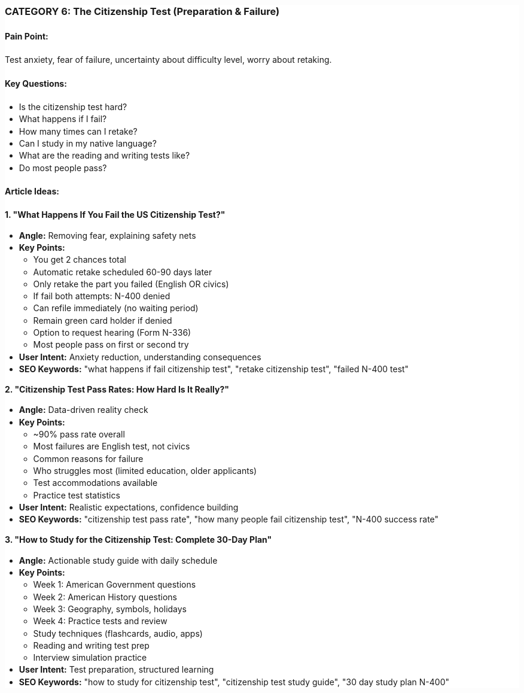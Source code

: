 
### **CATEGORY 6: The Citizenship Test (Preparation & Failure)**

#### **Pain Point:**
Test anxiety, fear of failure, uncertainty about difficulty level, worry about retaking.

#### **Key Questions:**
- Is the citizenship test hard?
- What happens if I fail?
- How many times can I retake?
- Can I study in my native language?
- What are the reading and writing tests like?
- Do most people pass?

#### **Article Ideas:**

**1. "What Happens If You Fail the US Citizenship Test?"**
- **Angle:** Removing fear, explaining safety nets
- **Key Points:**
  - You get 2 chances total
  - Automatic retake scheduled 60-90 days later
  - Only retake the part you failed (English OR civics)
  - If fail both attempts: N-400 denied
  - Can refile immediately (no waiting period)
  - Remain green card holder if denied
  - Option to request hearing (Form N-336)
  - Most people pass on first or second try
- **User Intent:** Anxiety reduction, understanding consequences
- **SEO Keywords:** "what happens if fail citizenship test", "retake citizenship test", "failed N-400 test"

**2. "Citizenship Test Pass Rates: How Hard Is It Really?"**
- **Angle:** Data-driven reality check
- **Key Points:**
  - ~90% pass rate overall
  - Most failures are English test, not civics
  - Common reasons for failure
  - Who struggles most (limited education, older applicants)
  - Test accommodations available
  - Practice test statistics
- **User Intent:** Realistic expectations, confidence building
- **SEO Keywords:** "citizenship test pass rate", "how many people fail citizenship test", "N-400 success rate"

**3. "How to Study for the Citizenship Test: Complete 30-Day Plan"**
- **Angle:** Actionable study guide with daily schedule
- **Key Points:**
  - Week 1: American Government questions
  - Week 2: American History questions
  - Week 3: Geography, symbols, holidays
  - Week 4: Practice tests and review
  - Study techniques (flashcards, audio, apps)
  - Reading and writing test prep
  - Interview simulation practice
- **User Intent:** Test preparation, structured learning
- **SEO Keywords:** "how to study for citizenship test", "citizenship test study guide", "30 day study plan N-400"
